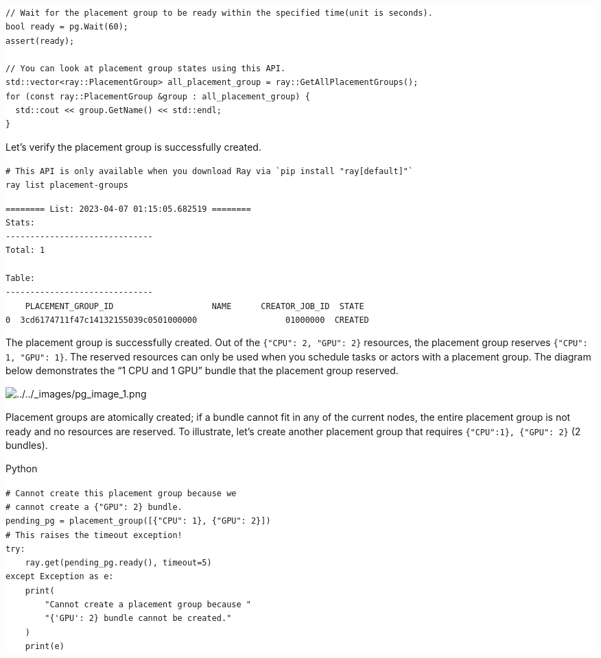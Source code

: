 ```
// Wait for the placement group to be ready within the specified time(unit is seconds).
bool ready = pg.Wait(60);
assert(ready);

// You can look at placement group states using this API.
std::vector<ray::PlacementGroup> all_placement_group = ray::GetAllPlacementGroups();
for (const ray::PlacementGroup &group : all_placement_group) {
  std::cout << group.GetName() << std::endl;
}

```

Let’s verify the placement group is successfully created.

```
# This API is only available when you download Ray via `pip install "ray[default]"`
ray list placement-groups

```

```
======== List: 2023-04-07 01:15:05.682519 ========
Stats:
------------------------------
Total: 1

Table:
------------------------------
    PLACEMENT_GROUP_ID                    NAME      CREATOR_JOB_ID  STATE
0  3cd6174711f47c14132155039c0501000000                  01000000  CREATED

```

The placement group is successfully created. Out of the `{"CPU": 2, "GPU": 2}` resources, the placement group reserves `{"CPU": 1, "GPU": 1}`.
The reserved resources can only be used when you schedule tasks or actors with a placement group.
The diagram below demonstrates the “1 CPU and 1 GPU” bundle that the placement group reserved.

![../../_images/pg_image_1.png](../../_images/pg_image_1.png)

Placement groups are atomically created; if a bundle cannot fit in any of the current nodes,
the entire placement group is not ready and no resources are reserved.
To illustrate, let’s create another placement group that requires `{"CPU":1}, {"GPU": 2}` (2 bundles).

Python

```
# Cannot create this placement group because we
# cannot create a {"GPU": 2} bundle.
pending_pg = placement_group([{"CPU": 1}, {"GPU": 2}])
# This raises the timeout exception!
try:
    ray.get(pending_pg.ready(), timeout=5)
except Exception as e:
    print(
        "Cannot create a placement group because "
        "{'GPU': 2} bundle cannot be created."
    )
    print(e)

```
